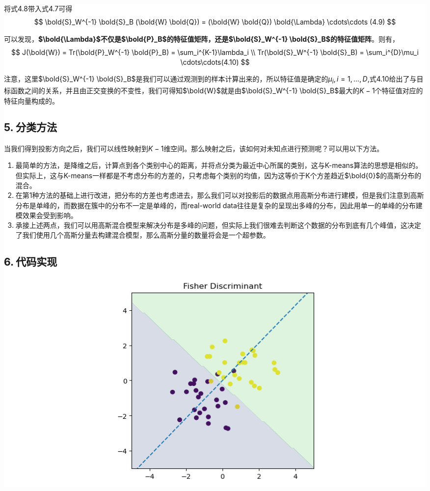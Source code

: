 将式4.8带入式4.7可得
$$
    \bold{S}_W^{-1} \bold{S}_B (\bold{W} \bold{Q}) = (\bold{W} \bold{Q}) \bold{\Lambda} \cdots\cdots (4.9)
$$

可以发现，**$\bold{\Lambda}$不仅是$\bold{P}_B$的特征值矩阵，还是$\bold{S}_W^{-1} \bold{S}_B$的特征值矩阵**。则有，
$$
    J(\bold{W}) = Tr(\bold{P}_W^{-1} \bold{P}_B) = \sum_i^{K-1}\lambda_i \\
    Tr(\bold{S}_W^{-1} \bold{S}_B) = \sum_i^{D}\mu_i \cdots\cdots(4.10)
$$

注意，这里$\bold{S}_W^{-1} \bold{S}_B$是我们可以通过观测到的样本计算出来的，所以特征值是确定的$\mu_i, i=1,...,D$,式4.10给出了与目标函数之间的关系，并且由正交变换的不变性，我们可得知$\bold{W}$就是由$\bold{S}_W^{-1} \bold{S}_B$最大的$K-1$个特征值对应的特征向量构成的。

## 5. 分类方法

当我们得到投影方向之后，我们可以线性映射到$K-1$维空间。那么映射之后，该如何对未知点进行预测呢？可以用以下方法。

1. 最简单的方法，是降维之后，计算点到各个类别中心的距离，并将点分类为最近中心所属的类别，这与K-means算法的思想是相似的。但实际上，这与K-means一样都是不考虑分布的方差的，只考虑每个类别的均值，因为这等价于K个方差趋近$\bold{0}$的高斯分布的混合。
2. 在第1种方法的基础上进行改进，把分布的方差也考虑进去，那么我们可以对投影后的数据点用高斯分布进行建模，但是我们注意到高斯分布是单峰的，而数据在簇中的分布不一定是单峰的，而real-world data往往是复杂的呈现出多峰的分布，因此用单一的单峰的分布建模效果会受到影响。
3. 承接上述两点，我们可以用高斯混合模型来解决分布是多峰的问题，但实际上我们很难去判断这个数据的分布到底有几个峰值，这决定了我们使用几个高斯分量去构建混合模型，那么高斯分量的数量将会是一个超参数。

## 6. 代码实现

<div align=center>
<img src=./../linear_model_for_classification/pics/output1.png />
</div>
